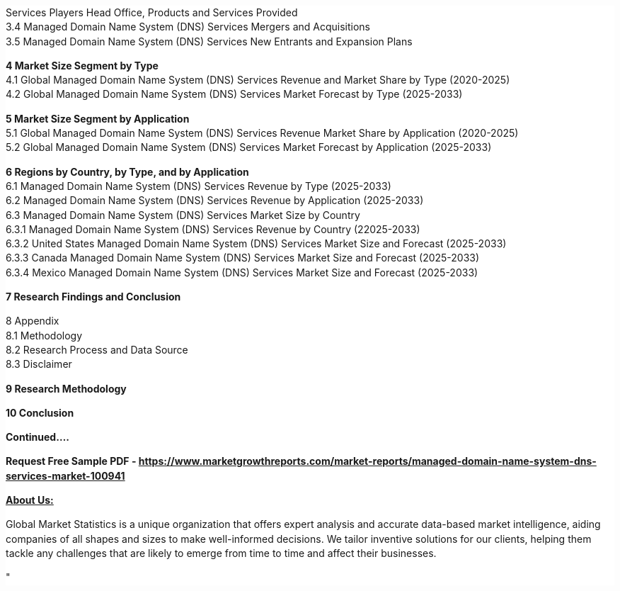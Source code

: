 Services Players Head Office, Products and Services Provided<br /> 3.4 Managed Domain Name System (DNS) Services Mergers and Acquisitions<br /> 3.5 Managed Domain Name System (DNS) Services New Entrants and Expansion Plans</p><p><strong>4 Market Size Segment by Type</strong><br /> 4.1&nbsp;Global&nbsp;Managed Domain Name System (DNS) Services Revenue and Market Share by Type (2020-2025)<br /> 4.2&nbsp;Global&nbsp;Managed Domain Name System (DNS) Services Market Forecast by Type (2025-2033)</p><p><strong>5 Market Size Segment by Application</strong><br /> 5.1&nbsp;Global&nbsp;Managed Domain Name System (DNS) Services Revenue Market Share by Application (2020-2025)<br /> 5.2&nbsp;Global&nbsp;Managed Domain Name System (DNS) Services Market Forecast by Application (2025-2033)</p><p><strong>6 Regions by Country, by Type, and by Application</strong><br /> 6.1 Managed Domain Name System (DNS) Services Revenue by Type (2025-2033)<br /> 6.2 Managed Domain Name System (DNS) Services Revenue by Application (2025-2033)<br /> 6.3 Managed Domain Name System (DNS) Services Market Size by Country<br /> 6.3.1 Managed Domain Name System (DNS) Services Revenue by Country (22025-2033)<br /> 6.3.2 United States Managed Domain Name System (DNS) Services Market Size and Forecast (2025-2033)<br /> 6.3.3 Canada Managed Domain Name System (DNS) Services Market Size and Forecast (2025-2033)<br /> 6.3.4 Mexico Managed Domain Name System (DNS) Services Market Size and Forecast (2025-2033)</p><p><strong>7 Research Findings and Conclusion</strong></p><p>8 Appendix<br /> 8.1 Methodology<br /> 8.2 Research Process and Data Source<br /> 8.3 Disclaimer</p><p><strong>9 Research Methodology</strong></p><p><strong>10 Conclusion</strong></p><p><strong>Continued&hellip;.</strong></p><p><strong>Request Free Sample PDF -&nbsp;<a href="https://www.marketgrowthreports.com/market-reports/managed-domain-name-system-dns-services-market-100941">https://www.marketgrowthreports.com/market-reports/managed-domain-name-system-dns-services-market-100941</a></strong></p><p><strong><u>About Us:</u></strong></p><p>Global&nbsp;Market Statistics is a unique organization that offers expert analysis and accurate data-based market intelligence, aiding companies of all shapes and sizes to make well-informed decisions. We tailor inventive solutions for our clients, helping them tackle any challenges that are likely to emerge from time to time and affect their businesses.</p><p>"</p>
